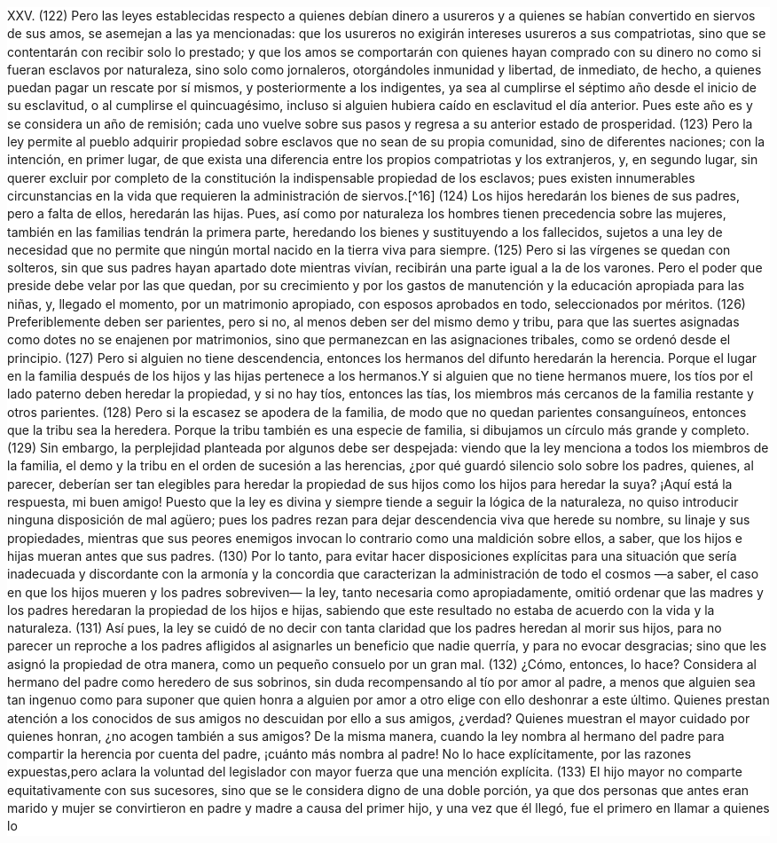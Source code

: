 XXV. <span id="v122">(122)</span> Pero las leyes establecidas respecto a quienes debían dinero a usureros y a quienes se habían convertido en siervos de sus amos, se asemejan a las ya mencionadas: que los usureros no exigirán intereses usureros a sus compatriotas, sino que se contentarán con recibir solo lo prestado; y que los amos se comportarán con quienes hayan comprado con su dinero no como si fueran esclavos por naturaleza, sino solo como jornaleros, otorgándoles inmunidad y libertad, de inmediato, de hecho, a quienes puedan pagar un rescate por sí mismos, y posteriormente a los indigentes, ya sea al cumplirse el séptimo año desde el inicio de su esclavitud, o al cumplirse el quincuagésimo, incluso si alguien hubiera caído en esclavitud el día anterior. Pues este año es y se considera un año de remisión; cada uno vuelve sobre sus pasos y regresa a su anterior estado de prosperidad. <span id="v123">(123)</span> Pero la ley permite al pueblo adquirir propiedad sobre esclavos que no sean de su propia comunidad, sino de diferentes naciones; con la intención, en primer lugar, de que exista una diferencia entre los propios compatriotas y los extranjeros, y, en segundo lugar, sin querer excluir por completo de la constitución la indispensable propiedad de los esclavos; pues existen innumerables circunstancias en la vida que requieren la administración de siervos.[^16] <span id="v124">(124)</span> Los hijos heredarán los bienes de sus padres, pero a falta de ellos, heredarán las hijas. Pues, así como por naturaleza los hombres tienen precedencia sobre las mujeres, también en las familias tendrán la primera parte, heredando los bienes y sustituyendo a los fallecidos, sujetos a una ley de necesidad que no permite que ningún mortal nacido en la tierra viva para siempre. <span id="v125">(125)</span> Pero si las vírgenes se quedan con solteros, sin que sus padres hayan apartado dote mientras vivían, recibirán una parte igual a la de los varones. Pero el poder que preside debe velar por las que quedan, por su crecimiento y por los gastos de manutención y la educación apropiada para las niñas, y, llegado el momento, por un matrimonio apropiado, con esposos aprobados en todo, seleccionados por méritos. <span id="v126">(126)</span> Preferiblemente deben ser parientes, pero si no, al menos deben ser del mismo demo y tribu, para que las suertes asignadas como dotes no se enajenen por matrimonios, sino que permanezcan en las asignaciones tribales, como se ordenó desde el principio. <span id="v127">(127)</span> Pero si alguien no tiene descendencia, entonces los hermanos del difunto heredarán la herencia. Porque el lugar en la familia después de los hijos y las hijas pertenece a los hermanos.Y si alguien que no tiene hermanos muere, los tíos por el lado paterno deben heredar la propiedad, y si no hay tíos, entonces las tías, los miembros más cercanos de la familia restante y otros parientes. <span id="v128">(128)</span> Pero si la escasez se apodera de la familia, de modo que no quedan parientes consanguíneos, entonces que la tribu sea la heredera. Porque la tribu también es una especie de familia, si dibujamos un círculo más grande y completo. <span id="v129">(129)</span> Sin embargo, la perplejidad planteada por algunos debe ser despejada: viendo que la ley menciona a todos los miembros de la familia, el demo y la tribu en el orden de sucesión a las herencias, ¿por qué guardó silencio solo sobre los padres, quienes, al parecer, deberían ser tan elegibles para heredar la propiedad de sus hijos como los hijos para heredar la suya? ¡Aquí está la respuesta, mi buen amigo! Puesto que la ley es divina y siempre tiende a seguir la lógica de la naturaleza, no quiso introducir ninguna disposición de mal agüero; pues los padres rezan para dejar descendencia viva que herede su nombre, su linaje y sus propiedades, mientras que sus peores enemigos invocan lo contrario como una maldición sobre ellos, a saber, que los hijos e hijas mueran antes que sus padres. <span id="v130">(130)</span> Por lo tanto, para evitar hacer disposiciones explícitas para una situación que sería inadecuada y discordante con la armonía y la concordia que caracterizan la administración de todo el cosmos —a saber, el caso en que los hijos mueren y los padres sobreviven— la ley, tanto necesaria como apropiadamente, omitió ordenar que las madres y los padres heredaran la propiedad de los hijos e hijas, sabiendo que este resultado no estaba de acuerdo con la vida y la naturaleza. <span id="v131">(131)</span> Así pues, la ley se cuidó de no decir con tanta claridad que los padres heredan al morir sus hijos, para no parecer un reproche a los padres afligidos al asignarles un beneficio que nadie querría, y para no evocar desgracias; sino que les asignó la propiedad de otra manera, como un pequeño consuelo por un gran mal. <span id="v132">(132)</span> ¿Cómo, entonces, lo hace? Considera al hermano del padre como heredero de sus sobrinos, sin duda recompensando al tío por amor al padre, a menos que alguien sea tan ingenuo como para suponer que quien honra a alguien por amor a otro elige con ello deshonrar a este último. Quienes prestan atención a los conocidos de sus amigos no descuidan por ello a sus amigos, ¿verdad? Quienes muestran el mayor cuidado por quienes honran, ¿no acogen también a sus amigos? De la misma manera, cuando la ley nombra al hermano del padre para compartir la herencia por cuenta del padre, ¡cuánto más nombra al padre! No lo hace explícitamente, por las razones expuestas,pero aclara la voluntad del legislador con mayor fuerza que una mención explícita. <span id="v133">(133)</span> El hijo mayor no comparte equitativamente con sus sucesores, sino que se le considera digno de una doble porción, ya que dos personas que antes eran marido y mujer se convirtieron en padre y madre a causa del primer hijo, y una vez que él llegó, fue el primero en llamar a quienes lo